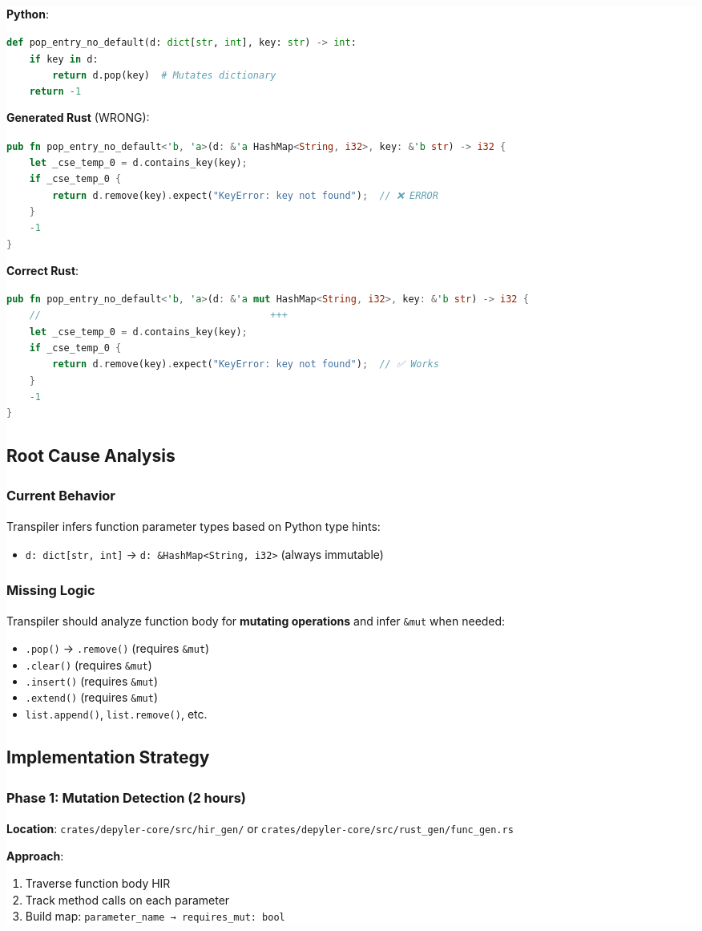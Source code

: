 **Python**:
```python
def pop_entry_no_default(d: dict[str, int], key: str) -> int:
    if key in d:
        return d.pop(key)  # Mutates dictionary
    return -1
```

**Generated Rust** (WRONG):
```rust
pub fn pop_entry_no_default<'b, 'a>(d: &'a HashMap<String, i32>, key: &'b str) -> i32 {
    let _cse_temp_0 = d.contains_key(key);
    if _cse_temp_0 {
        return d.remove(key).expect("KeyError: key not found");  // ❌ ERROR
    }
    -1
}
```

**Correct Rust**:
```rust
pub fn pop_entry_no_default<'b, 'a>(d: &'a mut HashMap<String, i32>, key: &'b str) -> i32 {
    //                                        +++
    let _cse_temp_0 = d.contains_key(key);
    if _cse_temp_0 {
        return d.remove(key).expect("KeyError: key not found");  // ✅ Works
    }
    -1
}
```

## Root Cause Analysis

### Current Behavior
Transpiler infers function parameter types based on Python type hints:
- `d: dict[str, int]` → `d: &HashMap<String, i32>` (always immutable)

### Missing Logic
Transpiler should analyze function body for **mutating operations** and infer `&mut` when needed:
- `.pop()` → `.remove()` (requires `&mut`)
- `.clear()` (requires `&mut`)
- `.insert()` (requires `&mut`)
- `.extend()` (requires `&mut`)
- `list.append()`, `list.remove()`, etc.

## Implementation Strategy

### Phase 1: Mutation Detection (2 hours)

**Location**: `crates/depyler-core/src/hir_gen/` or `crates/depyler-core/src/rust_gen/func_gen.rs`

**Approach**:
1. Traverse function body HIR
2. Track method calls on each parameter
3. Build map: `parameter_name → requires_mut: bool`
